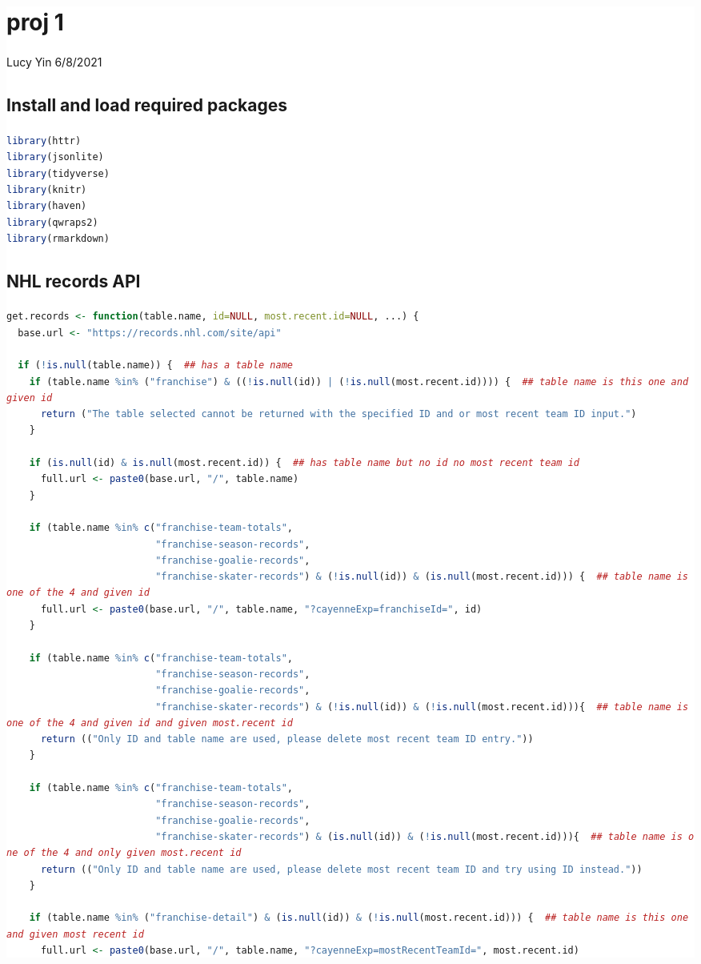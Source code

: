 proj 1
================
Lucy Yin
6/8/2021

## Install and load required packages

``` r
library(httr)
library(jsonlite)
library(tidyverse)
library(knitr)
library(haven)
library(qwraps2)
library(rmarkdown)
```

## NHL records API

``` r
get.records <- function(table.name, id=NULL, most.recent.id=NULL, ...) {
  base.url <- "https://records.nhl.com/site/api"
  
  if (!is.null(table.name)) {  ## has a table name
    if (table.name %in% ("franchise") & ((!is.null(id)) | (!is.null(most.recent.id)))) {  ## table name is this one and given id
      return ("The table selected cannot be returned with the specified ID and or most recent team ID input.")
    }  
    
    if (is.null(id) & is.null(most.recent.id)) {  ## has table name but no id no most recent team id
      full.url <- paste0(base.url, "/", table.name)
    }
    
    if (table.name %in% c("franchise-team-totals",
                          "franchise-season-records", 
                          "franchise-goalie-records", 
                          "franchise-skater-records") & (!is.null(id)) & (is.null(most.recent.id))) {  ## table name is one of the 4 and given id
      full.url <- paste0(base.url, "/", table.name, "?cayenneExp=franchiseId=", id)
    }
    
    if (table.name %in% c("franchise-team-totals",
                          "franchise-season-records", 
                          "franchise-goalie-records", 
                          "franchise-skater-records") & (!is.null(id)) & (!is.null(most.recent.id))){  ## table name is one of the 4 and given id and given most.recent id
      return (("Only ID and table name are used, please delete most recent team ID entry."))
    }
    
    if (table.name %in% c("franchise-team-totals",
                          "franchise-season-records", 
                          "franchise-goalie-records", 
                          "franchise-skater-records") & (is.null(id)) & (!is.null(most.recent.id))){  ## table name is one of the 4 and only given most.recent id
      return (("Only ID and table name are used, please delete most recent team ID and try using ID instead."))
    }    

    if (table.name %in% ("franchise-detail") & (is.null(id)) & (!is.null(most.recent.id))) {  ## table name is this one and given most recent id
      full.url <- paste0(base.url, "/", table.name, "?cayenneExp=mostRecentTeamId=", most.recent.id)
```